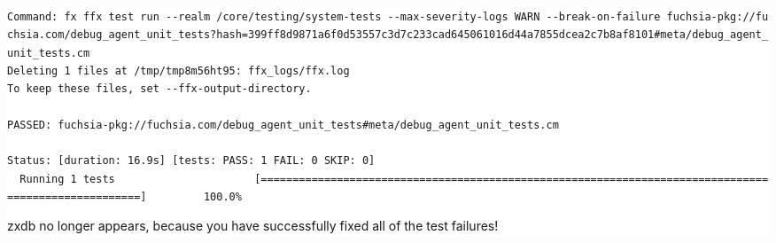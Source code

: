   ```none {:.devsite-disable-click-to-copy}
  Command: fx ffx test run --realm /core/testing/system-tests --max-severity-logs WARN --break-on-failure fuchsia-pkg://fuchsia.com/debug_agent_unit_tests?hash=399ff8d9871a6f0d53557c3d7c233cad645061016d44a7855dcea2c7b8af8101#meta/debug_agent_unit_tests.cm
  Deleting 1 files at /tmp/tmp8m56ht95: ffx_logs/ffx.log
  To keep these files, set --ffx-output-directory.

  PASSED: fuchsia-pkg://fuchsia.com/debug_agent_unit_tests#meta/debug_agent_unit_tests.cm

  Status: [duration: 16.9s] [tests: PASS: 1 FAIL: 0 SKIP: 0]
    Running 1 tests                      [=====================================================================================================]         100.0%
  ```

  zxdb no longer appears, because you have successfully fixed all of the test
  failures!

[archivist-test-example]: https://cs.opensource.google/fuchsia/fuchsia/+/main:src/diagnostics/archivist/src/archivist.rs;l=539-549;drc=b266522960501274fbe62ac9a0d0f9631a2a58b6
[debug-agent-test-example]: https://cs.opensource.google/fuchsia/fuchsia/+/main:src/developer/debug/debug_agent/debug_agent_unittest.cc;l=63-147
[rust-test-runner]: https://cs.opensource.google/fuchsia/fuchsia/+/main:src/sys/test_runners/rust/
[rust-test-runner-parallel-default]: https://cs.opensource.google/fuchsia/fuchsia/+/main:src/sys/test_runners/rust/src/test_server.rs;l=55
[zxdb-test-doc]: /docs/development/debugger/tests.md
[zxdb-parallel-tests]: /docs/development/debugger/tests.md#executing-test-cases-in-parallel
